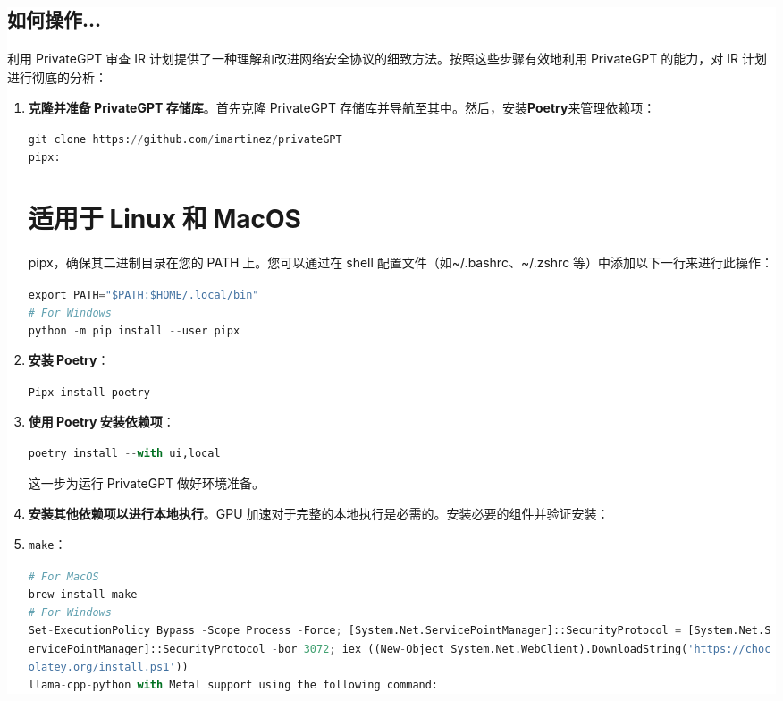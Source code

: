 ## 如何操作…

利用 PrivateGPT 审查 IR 计划提供了一种理解和改进网络安全协议的细致方法。按照这些步骤有效地利用 PrivateGPT 的能力，对 IR 计划进行彻底的分析：

1.  **克隆并准备 PrivateGPT 存储库**。首先克隆 PrivateGPT 存储库并导航至其中。然后，安装**Poetry**来管理依赖项：

    ```py
    git clone https://github.com/imartinez/privateGPT
    pipx:

    ```

    # 适用于 Linux 和 MacOS

    pipx，确保其二进制目录在您的 PATH 上。您可以通过在 shell 配置文件（如~/.bashrc、~/.zshrc 等）中添加以下一行来进行此操作：

    ```py
    export PATH="$PATH:$HOME/.local/bin"
    # For Windows
    python -m pip install --user pipx
    ```

    ```py

    ```

1.  **安装 Poetry**：

    ```py
    Pipx install poetry
    ```

1.  **使用 Poetry 安装依赖项**：

    ```py
    poetry install --with ui,local
    ```

    这一步为运行 PrivateGPT 做好环境准备。

1.  **安装其他依赖项以进行本地执行**。GPU 加速对于完整的本地执行是必需的。安装必要的组件并验证安装：

1.  `make`： 

    ```py
    # For MacOS
    brew install make
    # For Windows
    Set-ExecutionPolicy Bypass -Scope Process -Force; [System.Net.ServicePointManager]::SecurityProtocol = [System.Net.ServicePointManager]::SecurityProtocol -bor 3072; iex ((New-Object System.Net.WebClient).DownloadString('https://chocolatey.org/install.ps1'))
    llama-cpp-python with Metal support using the following command:
